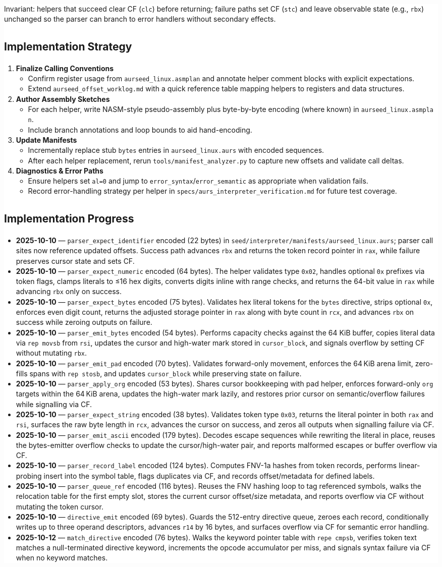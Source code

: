 Invariant: helpers that succeed clear CF (`clc`) before returning; failure paths set CF (`stc`) and leave observable state (e.g., `rbx`) unchanged so the parser can branch to error handlers without secondary effects.

## Implementation Strategy
1. **Finalize Calling Conventions**
   - Confirm register usage from `aurseed_linux.asmplan` and annotate helper comment blocks with explicit expectations.
   - Extend `aurseed_offset_worklog.md` with a quick reference table mapping helpers to registers and data structures.
2. **Author Assembly Sketches**
   - For each helper, write NASM-style pseudo-assembly plus byte-by-byte encoding (where known) in `aurseed_linux.asmplan`.
   - Include branch annotations and loop bounds to aid hand-encoding.
3. **Update Manifests**
   - Incrementally replace stub `bytes` entries in `aurseed_linux.aurs` with encoded sequences.
   - After each helper replacement, rerun `tools/manifest_analyzer.py` to capture new offsets and validate call deltas.
4. **Diagnostics & Error Paths**
   - Ensure helpers set `al=0` and jump to `error_syntax`/`error_semantic` as appropriate when validation fails.
   - Record error-handling strategy per helper in `specs/aurs_interpreter_verification.md` for future test coverage.

## Implementation Progress
- **2025-10-10** — `parser_expect_identifier` encoded (22 bytes) in `seed/interpreter/manifests/aurseed_linux.aurs`; parser call sites now reference updated offsets. Success path advances `rbx` and returns the token record pointer in `rax`, while failure preserves cursor state and sets CF.
- **2025-10-10** — `parser_expect_numeric` encoded (64 bytes). The helper validates type `0x02`, handles optional `0x` prefixes via token flags, clamps literals to ≤16 hex digits, converts digits inline with range checks, and returns the 64-bit value in `rax` while advancing `rbx` only on success.
- **2025-10-10** — `parser_expect_bytes` encoded (75 bytes). Validates hex literal tokens for the `bytes` directive, strips optional `0x`, enforces even digit count, returns the adjusted storage pointer in `rax` along with byte count in `rcx`, and advances `rbx` on success while zeroing outputs on failure.
- **2025-10-10** — `parser_emit_bytes` encoded (54 bytes). Performs capacity checks against the 64 KiB buffer, copies literal data via `rep movsb` from `rsi`, updates the cursor and high-water mark stored in `cursor_block`, and signals overflow by setting CF without mutating `rbx`.
- **2025-10-10** — `parser_emit_pad` encoded (70 bytes). Validates forward-only movement, enforces the 64 KiB arena limit, zero-fills spans with `rep stosb`, and updates `cursor_block` while preserving state on failure.
- **2025-10-10** — `parser_apply_org` encoded (53 bytes). Shares cursor bookkeeping with pad helper, enforces forward-only `org` targets within the 64 KiB arena, updates the high-water mark lazily, and restores prior cursor on semantic/overflow failures while signalling via CF.
- **2025-10-10** — `parser_expect_string` encoded (38 bytes). Validates token type `0x03`, returns the literal pointer in both `rax` and `rsi`, surfaces the raw byte length in `rcx`, advances the cursor on success, and zeros all outputs when signalling failure via CF.
- **2025-10-10** — `parser_emit_ascii` encoded (179 bytes). Decodes escape sequences while rewriting the literal in place, reuses the bytes-emitter overflow checks to update the cursor/high-water pair, and reports malformed escapes or buffer overflow via CF.
- **2025-10-10** — `parser_record_label` encoded (124 bytes). Computes FNV-1a hashes from token records, performs linear-probing insert into the symbol table, flags duplicates via CF, and records offset/metadata for defined labels.
- **2025-10-10** — `parser_queue_ref` encoded (116 bytes). Reuses the FNV hashing loop to tag referenced symbols, walks the relocation table for the first empty slot, stores the current cursor offset/size metadata, and reports overflow via CF without mutating the token cursor.
- **2025-10-10** — `directive_emit` encoded (69 bytes). Guards the 512-entry directive queue, zeroes each record, conditionally writes up to three operand descriptors, advances `r14` by 16 bytes, and surfaces overflow via CF for semantic error handling.
- **2025-10-12** — `match_directive` encoded (76 bytes). Walks the keyword pointer table with `repe cmpsb`, verifies token text matches a null-terminated directive keyword, increments the opcode accumulator per miss, and signals syntax failure via CF when no keyword matches.